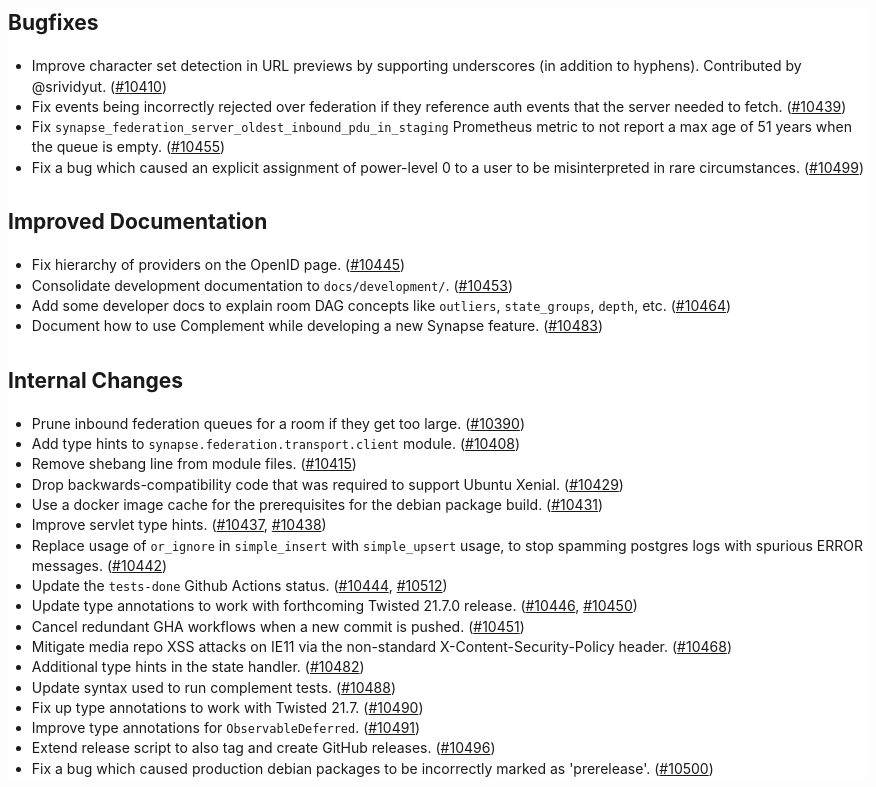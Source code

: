 
Bugfixes
--------

- Improve character set detection in URL previews by supporting underscores (in addition to hyphens). Contributed by @srividyut. ([\#10410](https://github.com/matrix-org/synapse/issues/10410))
- Fix events being incorrectly rejected over federation if they reference auth events that the server needed to fetch. ([\#10439](https://github.com/matrix-org/synapse/issues/10439))
- Fix `synapse_federation_server_oldest_inbound_pdu_in_staging` Prometheus metric to not report a max age of 51 years when the queue is empty. ([\#10455](https://github.com/matrix-org/synapse/issues/10455))
- Fix a bug which caused an explicit assignment of power-level 0 to a user to be misinterpreted in rare circumstances. ([\#10499](https://github.com/matrix-org/synapse/issues/10499))


Improved Documentation
----------------------

- Fix hierarchy of providers on the OpenID page. ([\#10445](https://github.com/matrix-org/synapse/issues/10445))
- Consolidate development documentation to `docs/development/`. ([\#10453](https://github.com/matrix-org/synapse/issues/10453))
- Add some developer docs to explain room DAG concepts like `outliers`, `state_groups`, `depth`, etc. ([\#10464](https://github.com/matrix-org/synapse/issues/10464))
- Document how to use Complement while developing a new Synapse feature. ([\#10483](https://github.com/matrix-org/synapse/issues/10483))


Internal Changes
----------------

- Prune inbound federation queues for a room if they get too large. ([\#10390](https://github.com/matrix-org/synapse/issues/10390))
- Add type hints to `synapse.federation.transport.client` module. ([\#10408](https://github.com/matrix-org/synapse/issues/10408))
- Remove shebang line from module files. ([\#10415](https://github.com/matrix-org/synapse/issues/10415))
- Drop backwards-compatibility code that was required to support Ubuntu Xenial. ([\#10429](https://github.com/matrix-org/synapse/issues/10429))
- Use a docker image cache for the prerequisites for the debian package build. ([\#10431](https://github.com/matrix-org/synapse/issues/10431))
- Improve servlet type hints. ([\#10437](https://github.com/matrix-org/synapse/issues/10437), [\#10438](https://github.com/matrix-org/synapse/issues/10438))
- Replace usage of `or_ignore` in `simple_insert` with `simple_upsert` usage, to stop spamming postgres logs with spurious ERROR messages. ([\#10442](https://github.com/matrix-org/synapse/issues/10442))
- Update the `tests-done` Github Actions status. ([\#10444](https://github.com/matrix-org/synapse/issues/10444), [\#10512](https://github.com/matrix-org/synapse/issues/10512))
- Update type annotations to work with forthcoming Twisted 21.7.0 release. ([\#10446](https://github.com/matrix-org/synapse/issues/10446), [\#10450](https://github.com/matrix-org/synapse/issues/10450))
- Cancel redundant GHA workflows when a new commit is pushed. ([\#10451](https://github.com/matrix-org/synapse/issues/10451))
- Mitigate media repo XSS attacks on IE11 via the non-standard X-Content-Security-Policy header. ([\#10468](https://github.com/matrix-org/synapse/issues/10468))
- Additional type hints in the state handler. ([\#10482](https://github.com/matrix-org/synapse/issues/10482))
- Update syntax used to run complement tests. ([\#10488](https://github.com/matrix-org/synapse/issues/10488))
- Fix up type annotations to work with Twisted 21.7. ([\#10490](https://github.com/matrix-org/synapse/issues/10490))
- Improve type annotations for `ObservableDeferred`. ([\#10491](https://github.com/matrix-org/synapse/issues/10491))
- Extend release script to also tag and create GitHub releases. ([\#10496](https://github.com/matrix-org/synapse/issues/10496))
- Fix a bug which caused production debian packages to be incorrectly marked as 'prerelease'. ([\#10500](https://github.com/matrix-org/synapse/issues/10500))